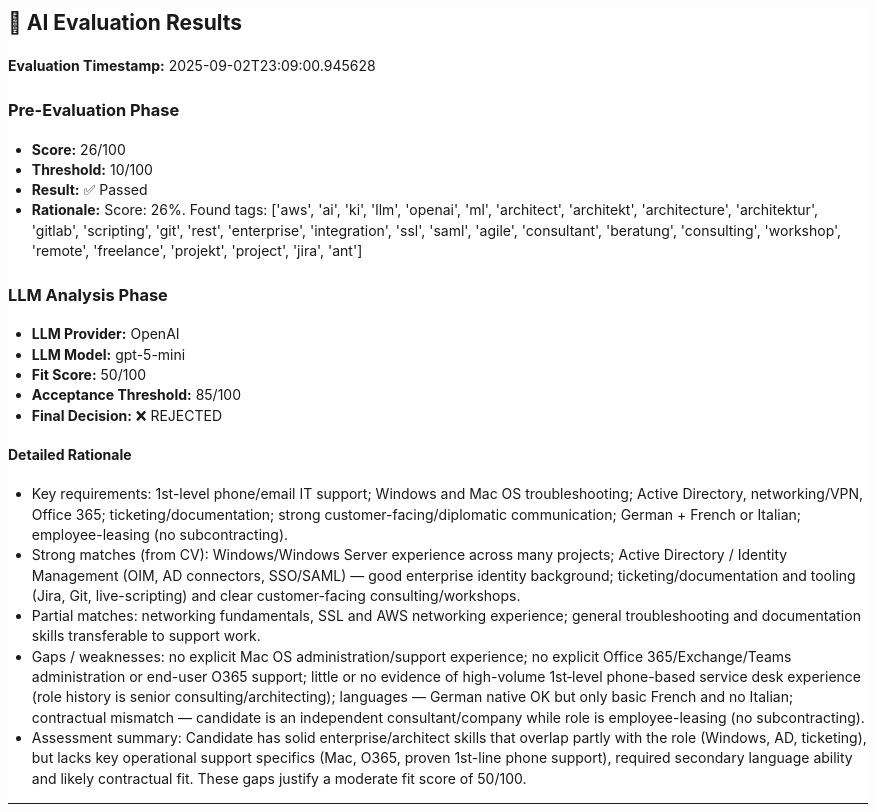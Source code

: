## 🤖 AI Evaluation Results

**Evaluation Timestamp:** 2025-09-02T23:09:00.945628

### Pre-Evaluation Phase
- **Score:** 26/100
- **Threshold:** 10/100
- **Result:** ✅ Passed
- **Rationale:** Score: 26%. Found tags: ['aws', 'ai', 'ki', 'llm', 'openai', 'ml', 'architect', 'architekt', 'architecture', 'architektur', 'gitlab', 'scripting', 'git', 'rest', 'enterprise', 'integration', 'ssl', 'saml', 'agile', 'consultant', 'beratung', 'consulting', 'workshop', 'remote', 'freelance', 'projekt', 'project', 'jira', 'ant']

### LLM Analysis Phase
- **LLM Provider:** OpenAI
- **LLM Model:** gpt-5-mini
- **Fit Score:** 50/100
- **Acceptance Threshold:** 85/100
- **Final Decision:** ❌ REJECTED

#### Detailed Rationale
- Key requirements: 1st-level phone/email IT support; Windows and Mac OS troubleshooting; Active Directory, networking/VPN, Office 365; ticketing/documentation; strong customer-facing/diplomatic communication; German + French or Italian; employee-leasing (no subcontracting).
- Strong matches (from CV): Windows/Windows Server experience across many projects; Active Directory / Identity Management (OIM, AD connectors, SSO/SAML) — good enterprise identity background; ticketing/documentation and tooling (Jira, Git, live-scripting) and clear customer-facing consulting/workshops.
- Partial matches: networking fundamentals, SSL and AWS networking experience; general troubleshooting and documentation skills transferable to support work.
- Gaps / weaknesses: no explicit Mac OS administration/support experience; no explicit Office 365/Exchange/Teams administration or end-user O365 support; little or no evidence of high-volume 1st‑level phone-based service desk experience (role history is senior consulting/architecting); languages — German native OK but only basic French and no Italian; contractual mismatch — candidate is an independent consultant/company while role is employee-leasing (no subcontracting).
- Assessment summary: Candidate has solid enterprise/architect skills that overlap partly with the role (Windows, AD, ticketing), but lacks key operational support specifics (Mac, O365, proven 1st-line phone support), required secondary language ability and likely contractual fit. These gaps justify a moderate fit score of 50/100.

---
